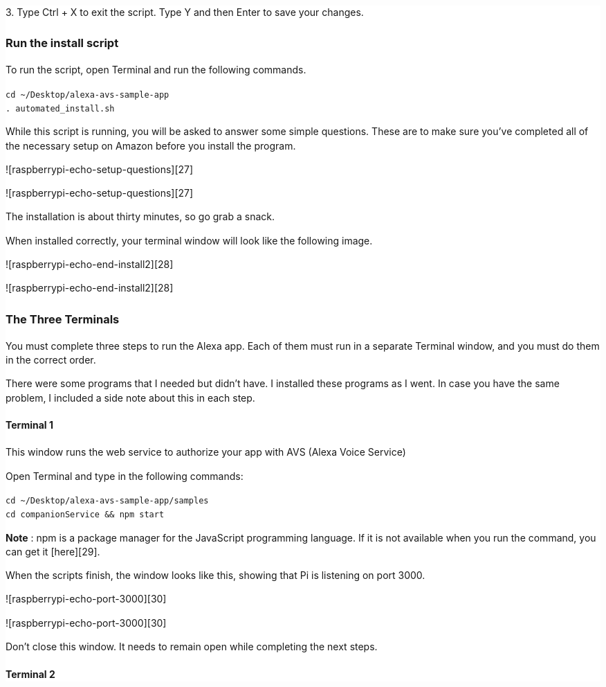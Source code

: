 3\. Type Ctrl + X to exit the script. Type Y and then Enter to save your changes.

### Run the install script

To run the script, open Terminal and run the following commands.
```
cd ~/Desktop/alexa-avs-sample-app
. automated_install.sh
```

While this script is running, you will be asked to answer some simple questions. These are to make sure you’ve completed all of the necessary setup on Amazon before you install the program.

![raspberrypi-echo-setup-questions][27]

![raspberrypi-echo-setup-questions][27]

The installation is about thirty minutes, so go grab a snack.

When installed correctly, your terminal window will look like the following image.

![raspberrypi-echo-end-install2][28]

![raspberrypi-echo-end-install2][28]

### The Three Terminals

You must complete three steps to run the Alexa app. Each of them must run in a separate Terminal window, and you must do them in the correct order.

There were some programs that I needed but didn’t have. I installed these programs as I went. In case you have the same problem, I included a side note about this in each step.

#### Terminal 1

This window runs the web service to authorize your app with AVS (Alexa Voice Service)

Open Terminal and type in the following commands:
```
cd ~/Desktop/alexa-avs-sample-app/samples
cd companionService && npm start
```

**Note** : npm is a package manager for the JavaScript programming language. If it is not available when you run the command, you can get it [here][29].

When the scripts finish, the window looks like this, showing that Pi is listening on port 3000.

![raspberrypi-echo-port-3000][30]

![raspberrypi-echo-port-3000][30]

Don’t close this window. It needs to remain open while completing the next steps.

#### Terminal 2
